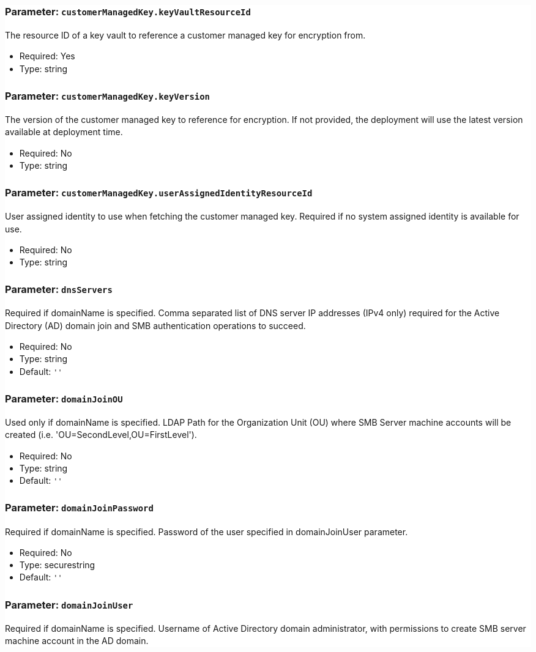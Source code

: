 ### Parameter: `customerManagedKey.keyVaultResourceId`

The resource ID of a key vault to reference a customer managed key for encryption from.

- Required: Yes
- Type: string

### Parameter: `customerManagedKey.keyVersion`

The version of the customer managed key to reference for encryption. If not provided, the deployment will use the latest version available at deployment time.

- Required: No
- Type: string

### Parameter: `customerManagedKey.userAssignedIdentityResourceId`

User assigned identity to use when fetching the customer managed key. Required if no system assigned identity is available for use.

- Required: No
- Type: string

### Parameter: `dnsServers`

Required if domainName is specified. Comma separated list of DNS server IP addresses (IPv4 only) required for the Active Directory (AD) domain join and SMB authentication operations to succeed.

- Required: No
- Type: string
- Default: `''`

### Parameter: `domainJoinOU`

Used only if domainName is specified. LDAP Path for the Organization Unit (OU) where SMB Server machine accounts will be created (i.e. 'OU=SecondLevel,OU=FirstLevel').

- Required: No
- Type: string
- Default: `''`

### Parameter: `domainJoinPassword`

Required if domainName is specified. Password of the user specified in domainJoinUser parameter.

- Required: No
- Type: securestring
- Default: `''`

### Parameter: `domainJoinUser`

Required if domainName is specified. Username of Active Directory domain administrator, with permissions to create SMB server machine account in the AD domain.
